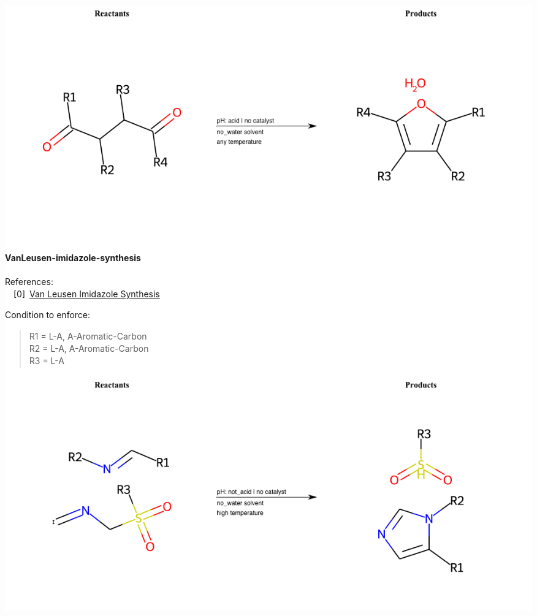 

![image](/content/notes/images/Paal-Knorr-Furan-Synthesis.png)

#### VanLeusen-imidazole-synthesis

References:   
 [0] [Van Leusen Imidazole Synthesis](https://www.organic-chemistry.org/namedreactions/van-leusen-imidazole-synthesis.shtm)  
 


 
  Condition to enforce: 
> R1 = L-A, A-Aromatic-Carbon  
> R2 = L-A, A-Aromatic-Carbon  
> R3 = L-A  
> 




![image](/content/notes/images/VanLeusen-imidazole-synthesis.png)
